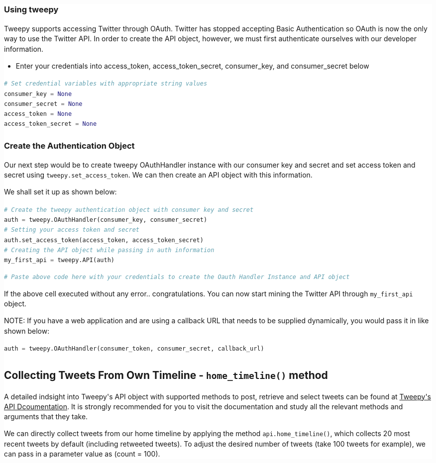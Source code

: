 ### Using tweepy
Tweepy supports accessing Twitter through OAuth. Twitter has stopped accepting Basic Authentication so OAuth is now the only way to use the Twitter API. In order to create the API object, however, we must first authenticate ourselves with our developer information.
* Enter your credentials into access_token, access_token_secret, consumer_key, and consumer_secret below


```python
# Set credential variables with appropriate string values
consumer_key = None
consumer_secret = None
access_token = None
access_token_secret = None
```

### Create the Authentication Object

Our next step would be to create tweepy  OAuthHandler instance with our consumer key and secret and set access token and secret using `tweepy.set_access_token`. We can then create an API object with this information.

We shall set it up as shown below:

```python
# Create the tweepy authentication object with consumer key and secret
auth = tweepy.OAuthHandler(consumer_key, consumer_secret)
# Setting your access token and secret
auth.set_access_token(access_token, access_token_secret)
# Creating the API object while passing in auth information
my_first_api = tweepy.API(auth)
```


```python
# Paste above code here with your credentials to create the Oauth Handler Instance and API object

```

If the above cell executed without any error.. congratulations. You can now start mining the Twitter API through `my_first_api` object. 

NOTE: If you have a web application and are using a callback URL that needs to be supplied dynamically, you would pass it in like shown below:
```python
auth = tweepy.OAuthHandler(consumer_token, consumer_secret, callback_url)
```

## Collecting Tweets From Own Timeline - `home_timeline()` method
A detailed indsight into Tweepy's API object with supported methods to post, retrieve and select tweets can be found at [Tweepy's API Dcoumentation](https://pythonhosted.org/tweepy/api.html#api-reference). It is strongly recommended for you to visit the documentation and study all the relevant methods and arguments that they take. 

We can directly collect tweets from our home timeline by applying the method `api.home_timeline()`, which collects 20 most recent tweets by default (including retweeted tweets). To adjust the desired number of tweets (take 100 tweets for example),  we can pass in a parameter value as (count = 100).
